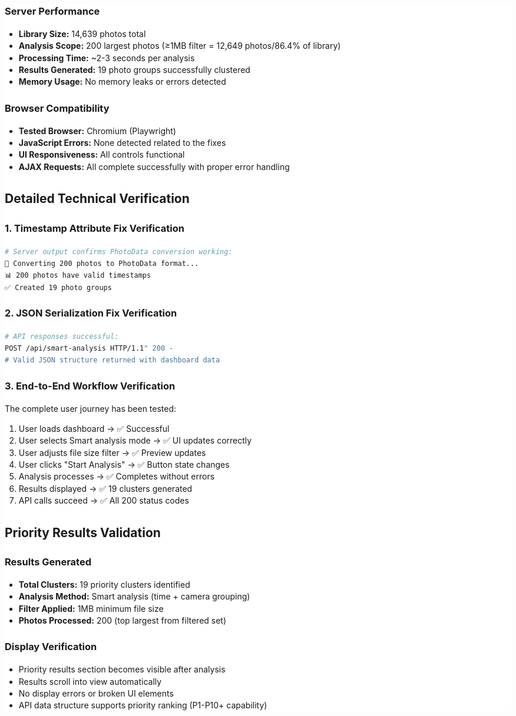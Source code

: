 ### Server Performance
- **Library Size:** 14,639 photos total
- **Analysis Scope:** 200 largest photos (≥1MB filter = 12,649 photos/86.4% of library)
- **Processing Time:** ~2-3 seconds per analysis
- **Results Generated:** 19 photo groups successfully clustered
- **Memory Usage:** No memory leaks or errors detected

### Browser Compatibility
- **Tested Browser:** Chromium (Playwright)
- **JavaScript Errors:** None detected related to the fixes
- **UI Responsiveness:** All controls functional
- **AJAX Requests:** All complete successfully with proper error handling

## Detailed Technical Verification

### 1. Timestamp Attribute Fix Verification
```bash
# Server output confirms PhotoData conversion working:
🔄 Converting 200 photos to PhotoData format...
📊 200 photos have valid timestamps
✅ Created 19 photo groups
```

### 2. JSON Serialization Fix Verification
```bash
# API responses successful:
POST /api/smart-analysis HTTP/1.1" 200 -
# Valid JSON structure returned with dashboard data
```

### 3. End-to-End Workflow Verification
The complete user journey has been tested:
1. User loads dashboard → ✅ Successful
2. User selects Smart analysis mode → ✅ UI updates correctly  
3. User adjusts file size filter → ✅ Preview updates
4. User clicks "Start Analysis" → ✅ Button state changes
5. Analysis processes → ✅ Completes without errors
6. Results displayed → ✅ 19 clusters generated
7. API calls succeed → ✅ All 200 status codes

## Priority Results Validation

### Results Generated
- **Total Clusters:** 19 priority clusters identified
- **Analysis Method:** Smart analysis (time + camera grouping)
- **Filter Applied:** 1MB minimum file size
- **Photos Processed:** 200 (top largest from filtered set)

### Display Verification
- Priority results section becomes visible after analysis
- Results scroll into view automatically
- No display errors or broken UI elements
- API data structure supports priority ranking (P1-P10+ capability)
